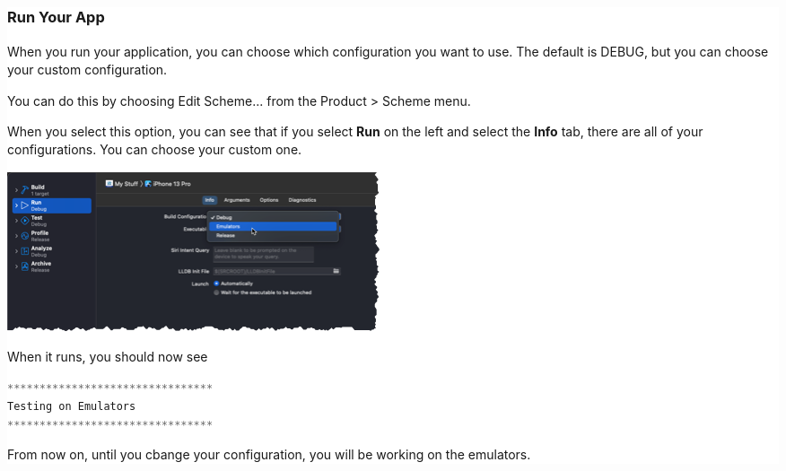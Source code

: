 ### Run Your App

When you run your application, you can choose which configuration you want to use.  The default is DEBUG, but you can choose your custom configuration. 

 You can do this by choosing Edit Scheme... from the Product > Scheme menu.

When you select this option, you can see that if you select **Run** on the left and select the **Info** tab, there are all of your configurations. You can choose your custom one.

![image-20211018155355976](Images/image-20211018155355976.png)

When it runs, you should now see

`````swift
********************************
Testing on Emulators
********************************
`````

From now on, until you cbange your configuration, you will be working on the emulators.
